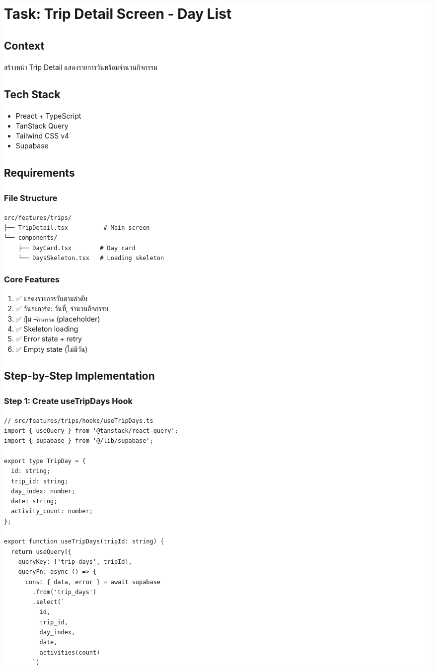 # Task: Trip Detail Screen - Day List

## Context
สร้างหน้า Trip Detail แสดงรายการวันพร้อมจำนวนกิจกรรม

## Tech Stack
- Preact + TypeScript
- TanStack Query
- Tailwind CSS v4
- Supabase

## Requirements

### File Structure
```
src/features/trips/
├── TripDetail.tsx          # Main screen
└── components/
    ├── DayCard.tsx        # Day card
    └── DaysSkeleton.tsx   # Loading skeleton
```

### Core Features
1. ✅ แสดงรายการวันตามลำดับ
2. ✅ วันละการ์ด: วันที่, จำนวนกิจกรรม
3. ✅ ปุ่ม `+กิจกรรม` (placeholder)
4. ✅ Skeleton loading
5. ✅ Error state + retry
6. ✅ Empty state (ไม่มีวัน)

## Step-by-Step Implementation

### Step 1: Create useTripDays Hook

```tsx
// src/features/trips/hooks/useTripDays.ts
import { useQuery } from '@tanstack/react-query';
import { supabase } from '@/lib/supabase';

export type TripDay = {
  id: string;
  trip_id: string;
  day_index: number;
  date: string;
  activity_count: number;
};

export function useTripDays(tripId: string) {
  return useQuery({
    queryKey: ['trip-days', tripId],
    queryFn: async () => {
      const { data, error } = await supabase
        .from('trip_days')
        .select(`
          id,
          trip_id,
          day_index,
          date,
          activities(count)
        `)
```